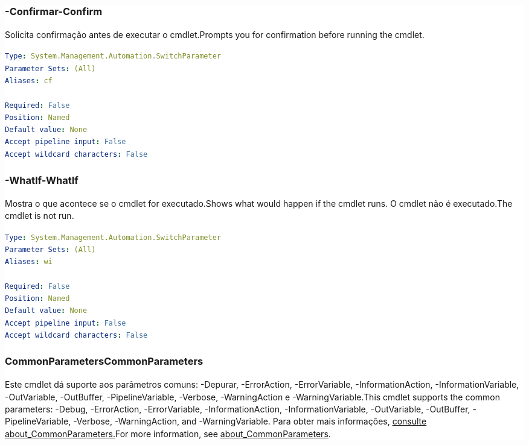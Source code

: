 ### <span data-ttu-id="2cf1f-134">-Confirmar</span><span class="sxs-lookup"><span data-stu-id="2cf1f-134">-Confirm</span></span>
<span data-ttu-id="2cf1f-135">Solicita confirmação antes de executar o cmdlet.</span><span class="sxs-lookup"><span data-stu-id="2cf1f-135">Prompts you for confirmation before running the cmdlet.</span></span>

```yaml
Type: System.Management.Automation.SwitchParameter
Parameter Sets: (All)
Aliases: cf

Required: False
Position: Named
Default value: None
Accept pipeline input: False
Accept wildcard characters: False
```

### <span data-ttu-id="2cf1f-136">-WhatIf</span><span class="sxs-lookup"><span data-stu-id="2cf1f-136">-WhatIf</span></span>
<span data-ttu-id="2cf1f-137">Mostra o que acontece se o cmdlet for executado.</span><span class="sxs-lookup"><span data-stu-id="2cf1f-137">Shows what would happen if the cmdlet runs.</span></span>
<span data-ttu-id="2cf1f-138">O cmdlet não é executado.</span><span class="sxs-lookup"><span data-stu-id="2cf1f-138">The cmdlet is not run.</span></span>

```yaml
Type: System.Management.Automation.SwitchParameter
Parameter Sets: (All)
Aliases: wi

Required: False
Position: Named
Default value: None
Accept pipeline input: False
Accept wildcard characters: False
```

### <span data-ttu-id="2cf1f-139">CommonParameters</span><span class="sxs-lookup"><span data-stu-id="2cf1f-139">CommonParameters</span></span>
<span data-ttu-id="2cf1f-140">Este cmdlet dá suporte aos parâmetros comuns: -Depurar, -ErrorAction, -ErrorVariable, -InformationAction, -InformationVariable, -OutVariable, -OutBuffer, -PipelineVariable, -Verbose, -WarningAction e -WarningVariable.</span><span class="sxs-lookup"><span data-stu-id="2cf1f-140">This cmdlet supports the common parameters: -Debug, -ErrorAction, -ErrorVariable, -InformationAction, -InformationVariable, -OutVariable, -OutBuffer, -PipelineVariable, -Verbose, -WarningAction, and -WarningVariable.</span></span> <span data-ttu-id="2cf1f-141">Para obter mais informações, [consulte about_CommonParameters.](http://go.microsoft.com/fwlink/?LinkID=113216)</span><span class="sxs-lookup"><span data-stu-id="2cf1f-141">For more information, see [about_CommonParameters](http://go.microsoft.com/fwlink/?LinkID=113216).</span></span>
